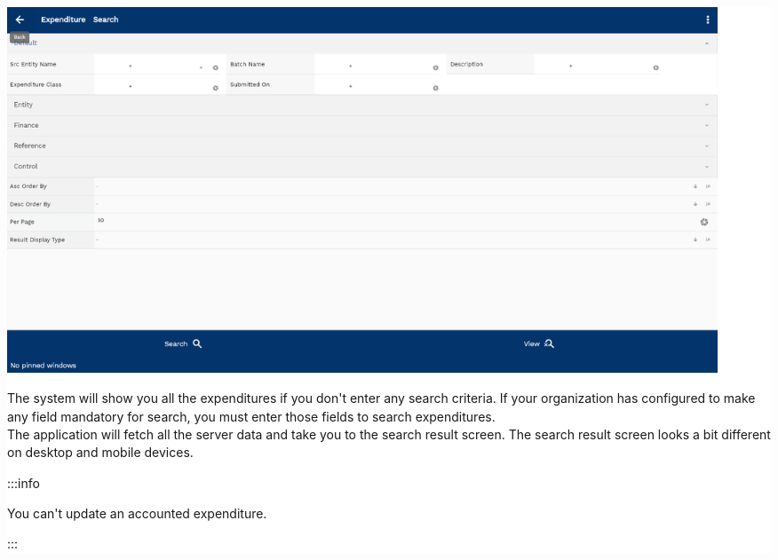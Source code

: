 <img src="/images/modules/prj/costing/expenditure/expenditure_02.PNG" width="800"/>

The system will show you all the expenditures if you don't enter any search criteria. If your organization has configured to make any field mandatory for search, you must enter those fields to search expenditures.  
The application will fetch all the server data and take you to the search result screen. The search result screen looks a bit different on desktop and mobile devices.

:::info

You can't update an accounted expenditure.

:::
